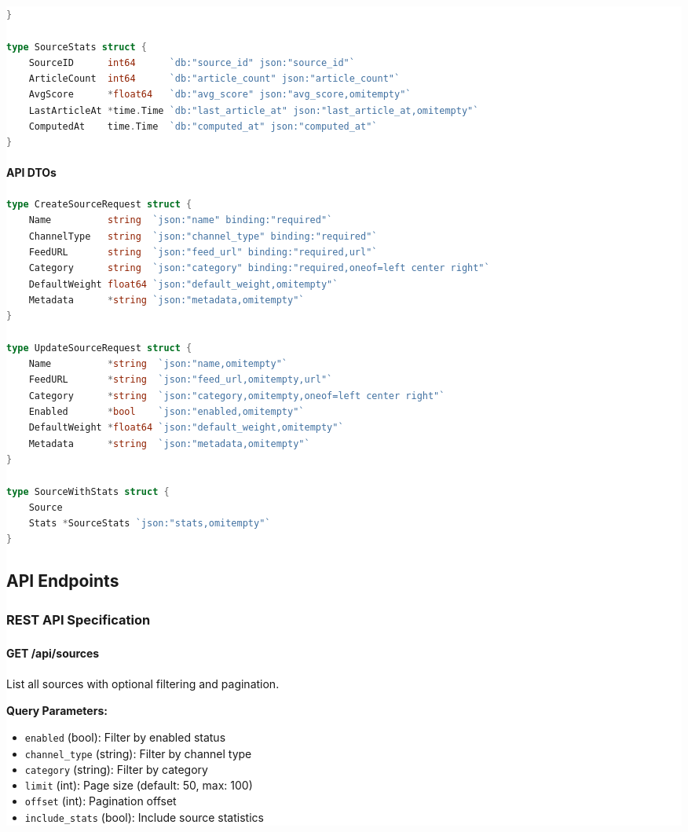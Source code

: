 ```go
}

type SourceStats struct {
    SourceID      int64      `db:"source_id" json:"source_id"`
    ArticleCount  int64      `db:"article_count" json:"article_count"`
    AvgScore      *float64   `db:"avg_score" json:"avg_score,omitempty"`
    LastArticleAt *time.Time `db:"last_article_at" json:"last_article_at,omitempty"`
    ComputedAt    time.Time  `db:"computed_at" json:"computed_at"`
}
```

#### API DTOs
```go
type CreateSourceRequest struct {
    Name          string  `json:"name" binding:"required"`
    ChannelType   string  `json:"channel_type" binding:"required"`
    FeedURL       string  `json:"feed_url" binding:"required,url"`
    Category      string  `json:"category" binding:"required,oneof=left center right"`
    DefaultWeight float64 `json:"default_weight,omitempty"`
    Metadata      *string `json:"metadata,omitempty"`
}

type UpdateSourceRequest struct {
    Name          *string  `json:"name,omitempty"`
    FeedURL       *string  `json:"feed_url,omitempty,url"`
    Category      *string  `json:"category,omitempty,oneof=left center right"`
    Enabled       *bool    `json:"enabled,omitempty"`
    DefaultWeight *float64 `json:"default_weight,omitempty"`
    Metadata      *string  `json:"metadata,omitempty"`
}

type SourceWithStats struct {
    Source
    Stats *SourceStats `json:"stats,omitempty"`
}
```

## API Endpoints

### REST API Specification

#### GET /api/sources
List all sources with optional filtering and pagination.

**Query Parameters:**
- `enabled` (bool): Filter by enabled status
- `channel_type` (string): Filter by channel type
- `category` (string): Filter by category
- `limit` (int): Page size (default: 50, max: 100)
- `offset` (int): Pagination offset
- `include_stats` (bool): Include source statistics
